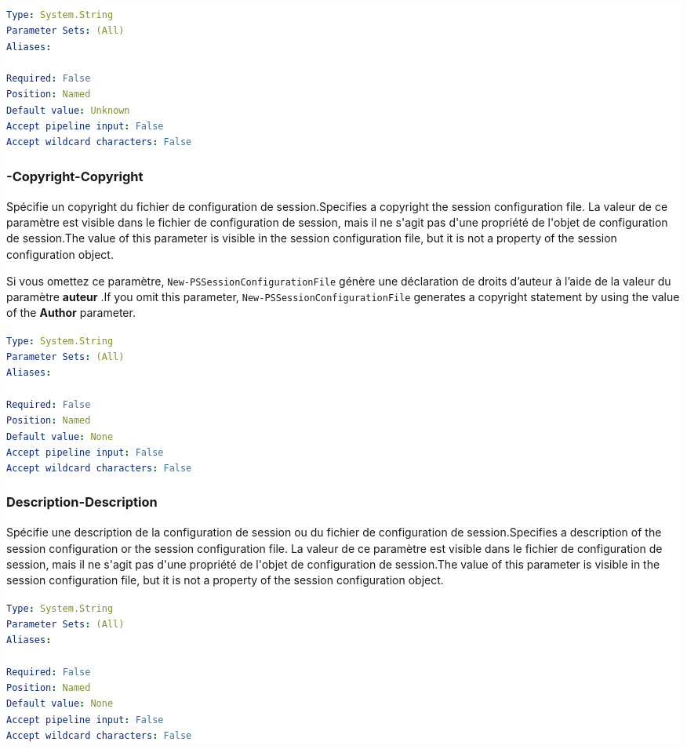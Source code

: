 ```yaml
Type: System.String
Parameter Sets: (All)
Aliases:

Required: False
Position: Named
Default value: Unknown
Accept pipeline input: False
Accept wildcard characters: False
```

### <span data-ttu-id="40f4c-190">-Copyright</span><span class="sxs-lookup"><span data-stu-id="40f4c-190">-Copyright</span></span>

<span data-ttu-id="40f4c-191">Spécifie un copyright du fichier de configuration de session.</span><span class="sxs-lookup"><span data-stu-id="40f4c-191">Specifies a copyright the session configuration file.</span></span> <span data-ttu-id="40f4c-192">La valeur de ce paramètre est visible dans le fichier de configuration de session, mais il ne s'agit pas d'une propriété de l'objet de configuration de session.</span><span class="sxs-lookup"><span data-stu-id="40f4c-192">The value of this parameter is visible in the session configuration file, but it is not a property of the session configuration object.</span></span>

<span data-ttu-id="40f4c-193">Si vous omettez ce paramètre, `New-PSSessionConfigurationFile` génère une déclaration de droits d’auteur à l’aide de la valeur du paramètre **auteur** .</span><span class="sxs-lookup"><span data-stu-id="40f4c-193">If you omit this parameter, `New-PSSessionConfigurationFile` generates a copyright statement by using the value of the **Author** parameter.</span></span>

```yaml
Type: System.String
Parameter Sets: (All)
Aliases:

Required: False
Position: Named
Default value: None
Accept pipeline input: False
Accept wildcard characters: False
```

### <span data-ttu-id="40f4c-194">Description</span><span class="sxs-lookup"><span data-stu-id="40f4c-194">-Description</span></span>

<span data-ttu-id="40f4c-195">Spécifie une description de la configuration de session ou du fichier de configuration de session.</span><span class="sxs-lookup"><span data-stu-id="40f4c-195">Specifies a description of the session configuration or the session configuration file.</span></span> <span data-ttu-id="40f4c-196">La valeur de ce paramètre est visible dans le fichier de configuration de session, mais il ne s'agit pas d'une propriété de l'objet de configuration de session.</span><span class="sxs-lookup"><span data-stu-id="40f4c-196">The value of this parameter is visible in the session configuration file, but it is not a property of the session configuration object.</span></span>

```yaml
Type: System.String
Parameter Sets: (All)
Aliases:

Required: False
Position: Named
Default value: None
Accept pipeline input: False
Accept wildcard characters: False
```
